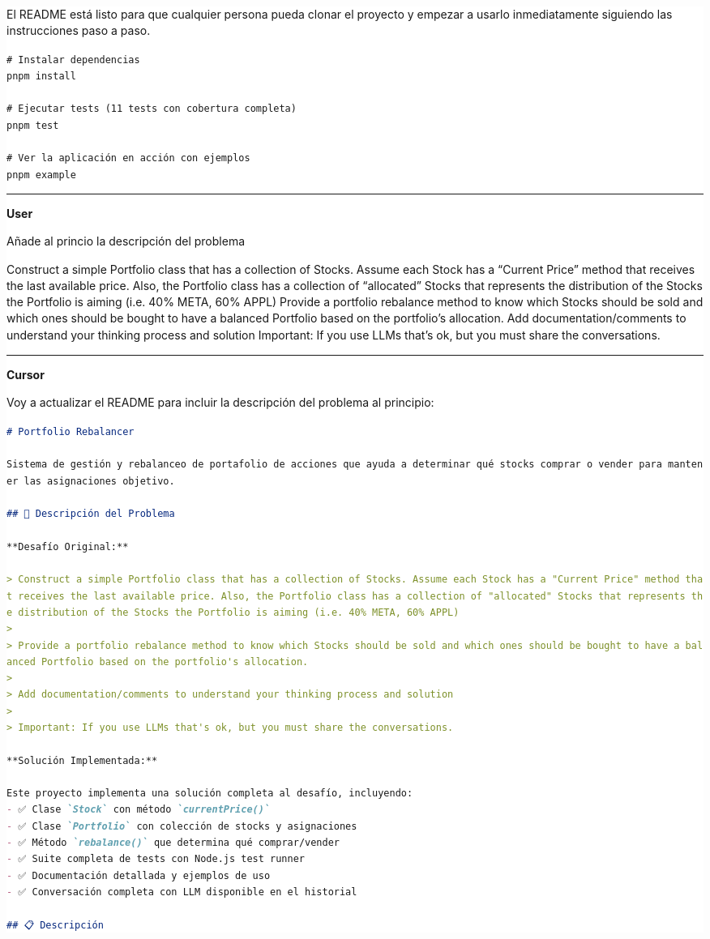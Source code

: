 El README está listo para que cualquier persona pueda clonar el proyecto y empezar a usarlo inmediatamente siguiendo las instrucciones paso a paso.

```shellscript
# Instalar dependencias
pnpm install

# Ejecutar tests (11 tests con cobertura completa)
pnpm test

# Ver la aplicación en acción con ejemplos
pnpm example
```

---

**User**

Añade al princio la descripción del problema 

Construct a simple Portfolio class that has a collection of Stocks. Assume each Stock has a “Current Price” method that receives the last available price. Also, the Portfolio class has a collection of “allocated” Stocks that represents the distribution of the Stocks the Portfolio is aiming (i.e. 40% META, 60% APPL)
Provide a portfolio rebalance method to know which Stocks should be sold and which ones should be bought to have a balanced Portfolio based on the portfolio’s allocation.
Add documentation/comments to understand your thinking process and solution
Important: If you use LLMs that’s ok, but you must share the conversations.

---

**Cursor**

Voy a actualizar el README para incluir la descripción del problema al principio:

```markdown
# Portfolio Rebalancer

Sistema de gestión y rebalanceo de portafolio de acciones que ayuda a determinar qué stocks comprar o vender para mantener las asignaciones objetivo.

## 🎯 Descripción del Problema

**Desafío Original:**

> Construct a simple Portfolio class that has a collection of Stocks. Assume each Stock has a "Current Price" method that receives the last available price. Also, the Portfolio class has a collection of "allocated" Stocks that represents the distribution of the Stocks the Portfolio is aiming (i.e. 40% META, 60% APPL)
> 
> Provide a portfolio rebalance method to know which Stocks should be sold and which ones should be bought to have a balanced Portfolio based on the portfolio's allocation.
> 
> Add documentation/comments to understand your thinking process and solution
> 
> Important: If you use LLMs that's ok, but you must share the conversations.

**Solución Implementada:**

Este proyecto implementa una solución completa al desafío, incluyendo:
- ✅ Clase `Stock` con método `currentPrice()`
- ✅ Clase `Portfolio` con colección de stocks y asignaciones
- ✅ Método `rebalance()` que determina qué comprar/vender
- ✅ Suite completa de tests con Node.js test runner
- ✅ Documentación detallada y ejemplos de uso
- ✅ Conversación completa con LLM disponible en el historial

## 📋 Descripción
```